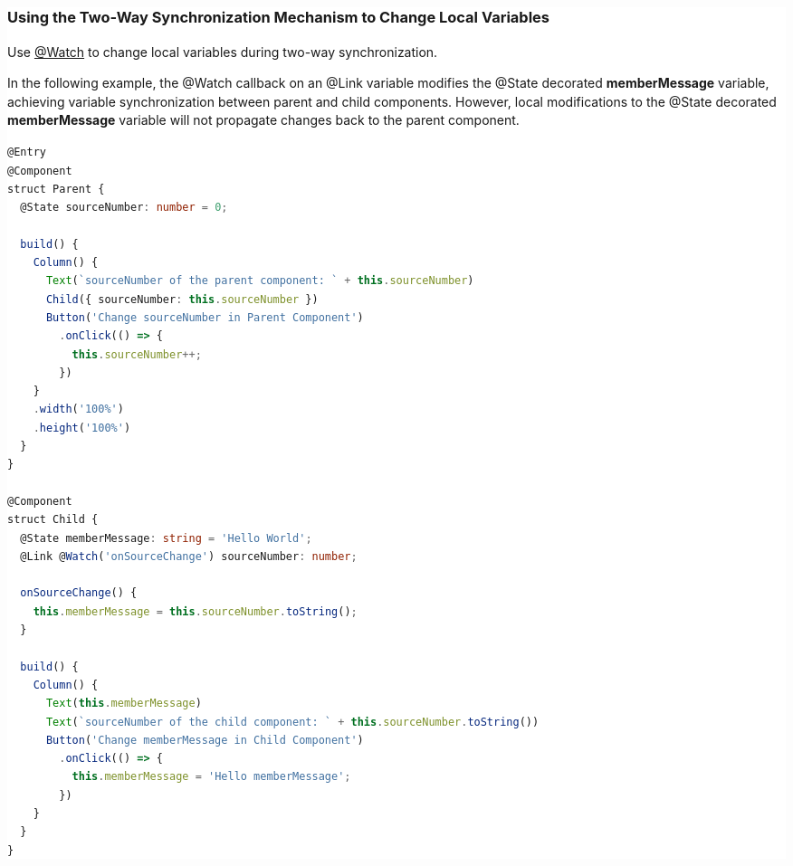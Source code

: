 
### Using the Two-Way Synchronization Mechanism to Change Local Variables

Use [\@Watch](./arkts-watch.md) to change local variables during two-way synchronization.

In the following example, the \@Watch callback on an \@Link variable modifies the @State decorated **memberMessage** variable, achieving variable synchronization between parent and child components. However, local modifications to the @State decorated **memberMessage** variable will not propagate changes back to the parent component.

```ts
@Entry
@Component
struct Parent {
  @State sourceNumber: number = 0;

  build() {
    Column() {
      Text(`sourceNumber of the parent component: ` + this.sourceNumber)
      Child({ sourceNumber: this.sourceNumber })
      Button('Change sourceNumber in Parent Component')
        .onClick(() => {
          this.sourceNumber++;
        })
    }
    .width('100%')
    .height('100%')
  }
}

@Component
struct Child {
  @State memberMessage: string = 'Hello World';
  @Link @Watch('onSourceChange') sourceNumber: number;

  onSourceChange() {
    this.memberMessage = this.sourceNumber.toString();
  }

  build() {
    Column() {
      Text(this.memberMessage)
      Text(`sourceNumber of the child component: ` + this.sourceNumber.toString())
      Button('Change memberMessage in Child Component')
        .onClick(() => {
          this.memberMessage = 'Hello memberMessage';
        })
    }
  }
}
```
